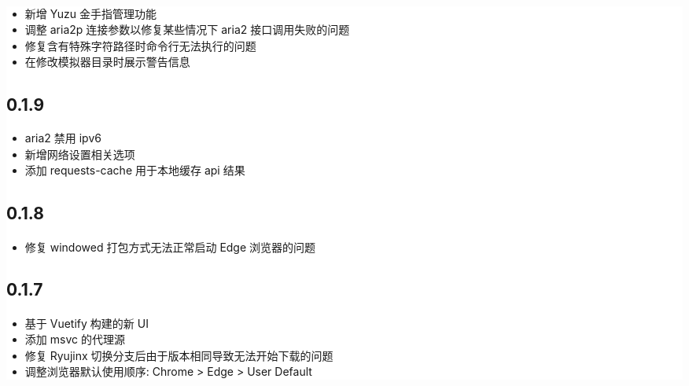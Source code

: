 - 新增 Yuzu 金手指管理功能
- 调整 aria2p 连接参数以修复某些情况下 aria2 接口调用失败的问题
- 修复含有特殊字符路径时命令行无法执行的问题
- 在修改模拟器目录时展示警告信息

## 0.1.9

- aria2 禁用 ipv6
- 新增网络设置相关选项
- 添加 requests-cache 用于本地缓存 api 结果

## 0.1.8

- 修复 windowed 打包方式无法正常启动 Edge 浏览器的问题

## 0.1.7

- 基于 Vuetify 构建的新 UI
- 添加 msvc 的代理源
- 修复 Ryujinx 切换分支后由于版本相同导致无法开始下载的问题
- 调整浏览器默认使用顺序: Chrome > Edge > User Default
